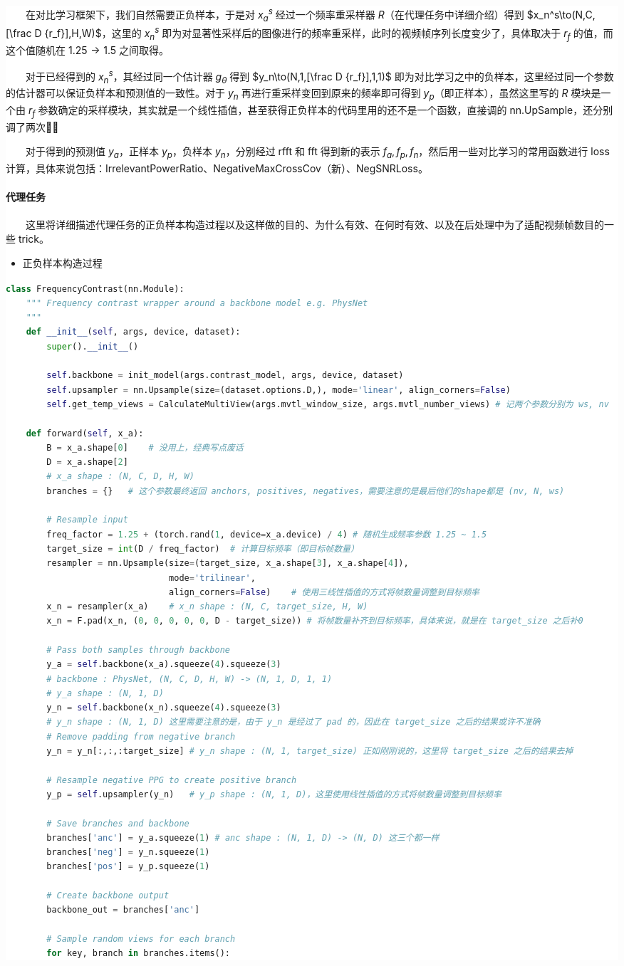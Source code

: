 &emsp;&emsp;在对比学习框架下，我们自然需要正负样本，于是对 $x_a^s$ 经过一个频率重采样器 $R$（在代理任务中详细介绍）得到 $x_n^s\to(N,C,[\frac D {r_f}],H,W)$，这里的 $x_n^s$ 即为对显著性采样后的图像进行的频率重采样，此时的视频帧序列长度变少了，具体取决于 $r_f$ 的值，而这个值随机在 $1.25\to1.5$ 之间取得。

&emsp;&emsp;对于已经得到的 $x_n^s$，其经过同一个估计器 $g_\theta$ 得到 $y_n\to(N,1,[\frac D {r_f}],1,1)$ 即为对比学习之中的负样本，这里经过同一个参数的估计器可以保证负样本和预测值的一致性。对于 $y_n$ 再进行重采样变回到原来的频率即可得到 $y_p$（即正样本），虽然这里写的 $R$ 模块是一个由 $r_f$ 参数确定的采样模块，其实就是一个线性插值，甚至获得正负样本的代码里用的还不是一个函数，直接调的 nn.UpSample，还分别调了两次🤦‍♂️

&emsp;&emsp;对于得到的预测值 $y_a$，正样本 $y_p$，负样本 $y_n$，分别经过 rfft 和 fft 得到新的表示 $f_a,f_p,f_n$，然后用一些对比学习的常用函数进行 loss 计算，具体来说包括：IrrelevantPowerRatio、NegativeMaxCrossCov（新）、NegSNRLoss。

#### 代理任务

&emsp;&emsp;这里将详细描述代理任务的正负样本构造过程以及这样做的目的、为什么有效、在何时有效、以及在后处理中为了适配视频帧数目的一些 trick。

- 正负样本构造过程

```python
class FrequencyContrast(nn.Module):
    """ Frequency contrast wrapper around a backbone model e.g. PhysNet
    """
    def __init__(self, args, device, dataset):
        super().__init__()

        self.backbone = init_model(args.contrast_model, args, device, dataset)
        self.upsampler = nn.Upsample(size=(dataset.options.D,), mode='linear', align_corners=False)
        self.get_temp_views = CalculateMultiView(args.mvtl_window_size, args.mvtl_number_views) # 记两个参数分别为 ws, nv

    def forward(self, x_a):
        B = x_a.shape[0]    # 没用上，经典写点废话
        D = x_a.shape[2]
        # x_a shape : (N, C, D, H, W)
        branches = {}   # 这个参数最终返回 anchors, positives, negatives，需要注意的是最后他们的shape都是 (nv, N, ws)

        # Resample input
        freq_factor = 1.25 + (torch.rand(1, device=x_a.device) / 4) # 随机生成频率参数 1.25 ~ 1.5
        target_size = int(D / freq_factor)  # 计算目标频率（即目标帧数量）
        resampler = nn.Upsample(size=(target_size, x_a.shape[3], x_a.shape[4]),
                                mode='trilinear',
                                align_corners=False)    # 使用三线性插值的方式将帧数量调整到目标频率
        x_n = resampler(x_a)    # x_n shape : (N, C, target_size, H, W)
        x_n = F.pad(x_n, (0, 0, 0, 0, 0, D - target_size)) # 将帧数量补齐到目标频率，具体来说，就是在 target_size 之后补0

        # Pass both samples through backbone
        y_a = self.backbone(x_a).squeeze(4).squeeze(3)
        # backbone : PhysNet, (N, C, D, H, W) -> (N, 1, D, 1, 1)
        # y_a shape : (N, 1, D)
        y_n = self.backbone(x_n).squeeze(4).squeeze(3)
        # y_n shape : (N, 1, D) 这里需要注意的是，由于 y_n 是经过了 pad 的，因此在 target_size 之后的结果或许不准确
        # Remove padding from negative branch
        y_n = y_n[:,:,:target_size] # y_n shape : (N, 1, target_size) 正如刚刚说的，这里将 target_size 之后的结果去掉

        # Resample negative PPG to create positive branch
        y_p = self.upsampler(y_n)   # y_p shape : (N, 1, D)，这里使用线性插值的方式将帧数量调整到目标频率

        # Save branches and backbone
        branches['anc'] = y_a.squeeze(1) # anc shape : (N, 1, D) -> (N, D) 这三个都一样
        branches['neg'] = y_n.squeeze(1)
        branches['pos'] = y_p.squeeze(1)

        # Create backbone output
        backbone_out = branches['anc']

        # Sample random views for each branch
        for key, branch in branches.items():
```